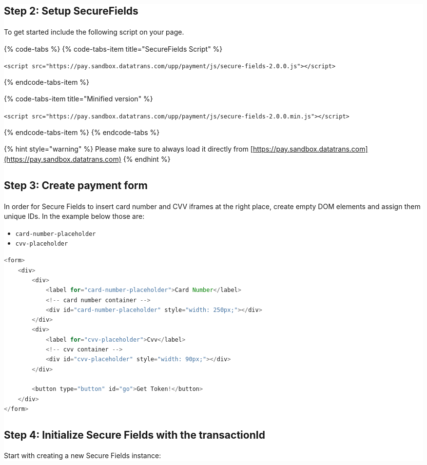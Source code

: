 ## Step 2: Setup SecureFields

To get started include the following script on your page.

{% code-tabs %}
{% code-tabs-item title="SecureFields Script" %}
```markup
<script src="https://pay.sandbox.datatrans.com/upp/payment/js/secure-fields-2.0.0.js"></script>
```
{% endcode-tabs-item %}

{% code-tabs-item title="Minified version" %}
```markup
<script src="https://pay.sandbox.datatrans.com/upp/payment/js/secure-fields-2.0.0.min.js"></script>
```
{% endcode-tabs-item %}
{% endcode-tabs %}

{% hint style="warning" %}
Please make sure to always load it directly from [https://pay.sandbox.datatrans.com](https://pay.sandbox.datatrans.com)
{% endhint %}

## Step 3: Create payment form 

In order for Secure Fields to insert card number and CVV iframes at the right place, create empty DOM elements and assign them unique IDs. In the example below those are:

* `card-number-placeholder`
* `cvv-placeholder`

```java
<form>
    <div>
        <div>
            <label for="card-number-placeholder">Card Number</label>
            <!-- card number container -->
            <div id="card-number-placeholder" style="width: 250px;"></div>
        </div>
        <div>
            <label for="cvv-placeholder">Cvv</label>
            <!-- cvv container -->
            <div id="cvv-placeholder" style="width: 90px;"></div>
        </div>

        <button type="button" id="go">Get Token!</button>
    </div>
</form>
```

## Step 4: Initialize Secure Fields with the transactionId

Start with creating a new Secure Fields instance: 
